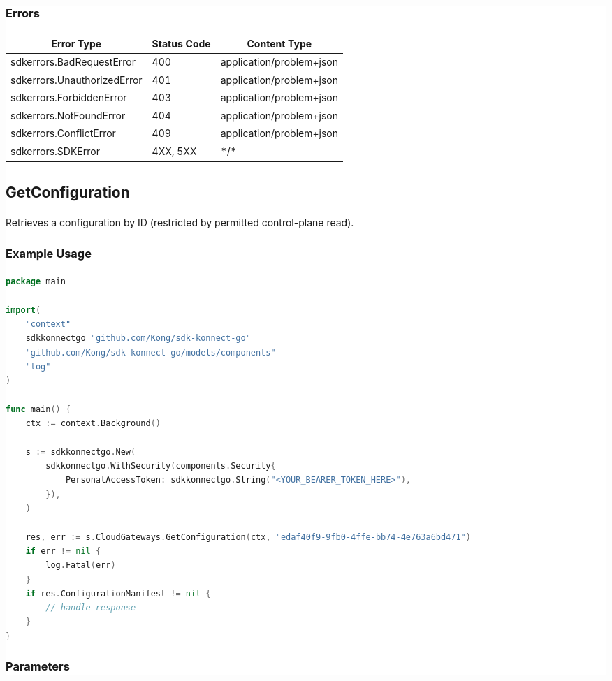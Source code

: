 ### Errors

| Error Type                  | Status Code                 | Content Type                |
| --------------------------- | --------------------------- | --------------------------- |
| sdkerrors.BadRequestError   | 400                         | application/problem+json    |
| sdkerrors.UnauthorizedError | 401                         | application/problem+json    |
| sdkerrors.ForbiddenError    | 403                         | application/problem+json    |
| sdkerrors.NotFoundError     | 404                         | application/problem+json    |
| sdkerrors.ConflictError     | 409                         | application/problem+json    |
| sdkerrors.SDKError          | 4XX, 5XX                    | \*/\*                       |

## GetConfiguration

Retrieves a configuration by ID (restricted by permitted control-plane read).

### Example Usage


```go
package main

import(
	"context"
	sdkkonnectgo "github.com/Kong/sdk-konnect-go"
	"github.com/Kong/sdk-konnect-go/models/components"
	"log"
)

func main() {
    ctx := context.Background()

    s := sdkkonnectgo.New(
        sdkkonnectgo.WithSecurity(components.Security{
            PersonalAccessToken: sdkkonnectgo.String("<YOUR_BEARER_TOKEN_HERE>"),
        }),
    )

    res, err := s.CloudGateways.GetConfiguration(ctx, "edaf40f9-9fb0-4ffe-bb74-4e763a6bd471")
    if err != nil {
        log.Fatal(err)
    }
    if res.ConfigurationManifest != nil {
        // handle response
    }
}
```

### Parameters

